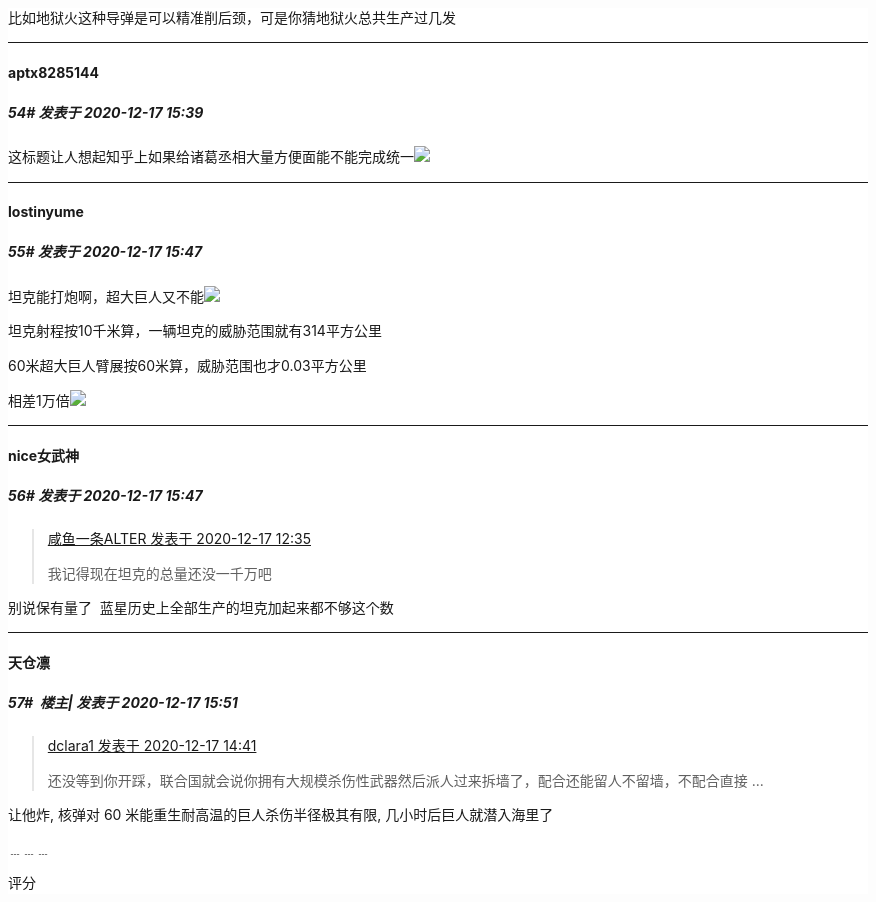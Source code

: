 
比如地狱火这种导弹是可以精准削后颈，可是你猜地狱火总共生产过几发


-----

####  aptx8285144  
##### 54#       发表于 2020-12-17 15:39


这标题让人想起知乎上如果给诸葛丞相大量方便面能不能完成统一<img src="https://static.saraba1st.com/image/smiley/face2017/056.gif" referrerpolicy="no-referrer">


-----

####  lostinyume  
##### 55#       发表于 2020-12-17 15:47


坦克能打炮啊，超大巨人又不能<img src="https://static.saraba1st.com/image/smiley/face2017/020.png" referrerpolicy="no-referrer">


坦克射程按10千米算，一辆坦克的威胁范围就有314平方公里


60米超大巨人臂展按60米算，威胁范围也才0.03平方公里


相差1万倍<img src="https://static.saraba1st.com/image/smiley/face2017/020.png" referrerpolicy="no-referrer">


-----

####  nice女武神  
##### 56#       发表于 2020-12-17 15:47


<blockquote><a href="httphttps://bbs.saraba1st.com/2b/forum.php?mod=redirect&amp;goto=findpost&amp;pid=49749731&amp;ptid=1978059" target="_blank">咸鱼一条ALTER 发表于 2020-12-17 12:35</a>

我记得现在坦克的总量还没一千万吧</blockquote>
别说保有量了  蓝星历史上全部生产的坦克加起来都不够这个数


-----

####  天仓凛  
##### 57#         楼主| 发表于 2020-12-17 15:51


<blockquote><a href="httphttps://bbs.saraba1st.com/2b/forum.php?mod=redirect&amp;goto=findpost&amp;pid=49751215&amp;ptid=1978059" target="_blank">dclara1 发表于 2020-12-17 14:41</a>

还没等到你开踩，联合国就会说你拥有大规模杀伤性武器然后派人过来拆墙了，配合还能留人不留墙，不配合直接 ...</blockquote>
让他炸, 核弹对 60 米能重生耐高温的巨人杀伤半径极其有限, 几小时后巨人就潜入海里了


﹍﹍﹍

评分
